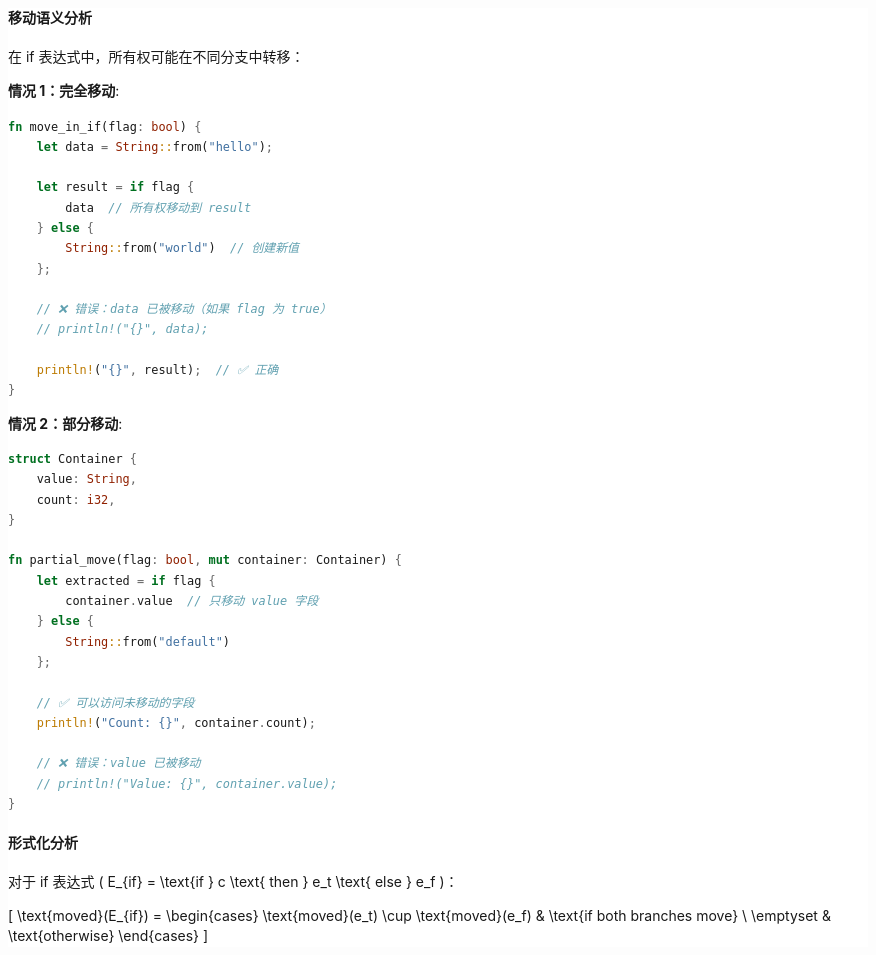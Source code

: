 #### 移动语义分析

在 if 表达式中，所有权可能在不同分支中转移：

**情况 1：完全移动**:

```rust
fn move_in_if(flag: bool) {
    let data = String::from("hello");
    
    let result = if flag {
        data  // 所有权移动到 result
    } else {
        String::from("world")  // 创建新值
    };
    
    // ❌ 错误：data 已被移动（如果 flag 为 true）
    // println!("{}", data);
    
    println!("{}", result);  // ✅ 正确
}
```

**情况 2：部分移动**:

```rust
struct Container {
    value: String,
    count: i32,
}

fn partial_move(flag: bool, mut container: Container) {
    let extracted = if flag {
        container.value  // 只移动 value 字段
    } else {
        String::from("default")
    };
    
    // ✅ 可以访问未移动的字段
    println!("Count: {}", container.count);
    
    // ❌ 错误：value 已被移动
    // println!("Value: {}", container.value);
}
```

#### 形式化分析

对于 if 表达式 \( E_{if} = \text{if } c \text{ then } e_t \text{ else } e_f \)：

\[
\text{moved}(E_{if}) =
\begin{cases}
\text{moved}(e_t) \cup \text{moved}(e_f) & \text{if both branches move} \\
\emptyset & \text{otherwise}
\end{cases}
\]
